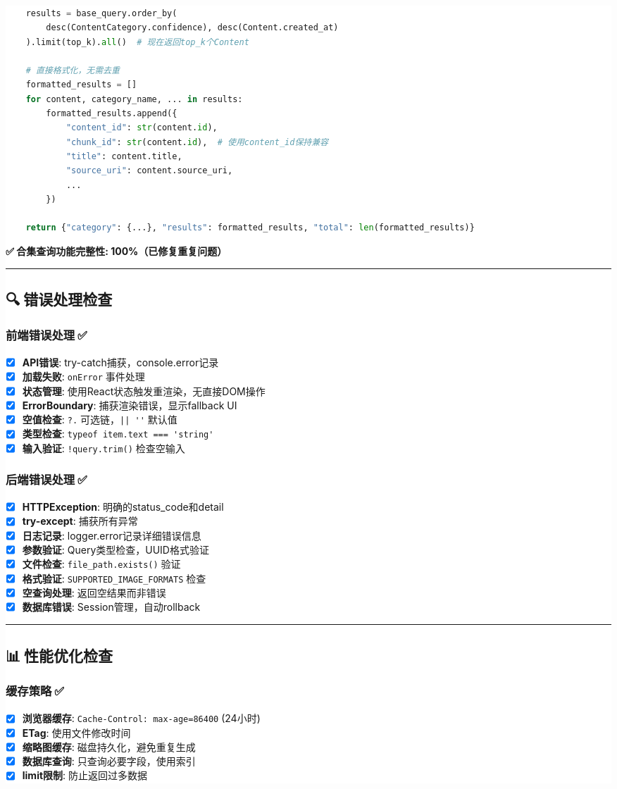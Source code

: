 ```python
    results = base_query.order_by(
        desc(ContentCategory.confidence), desc(Content.created_at)
    ).limit(top_k).all()  # 现在返回top_k个Content
    
    # 直接格式化，无需去重
    formatted_results = []
    for content, category_name, ... in results:
        formatted_results.append({
            "content_id": str(content.id),
            "chunk_id": str(content.id),  # 使用content_id保持兼容
            "title": content.title,
            "source_uri": content.source_uri,
            ...
        })
    
    return {"category": {...}, "results": formatted_results, "total": len(formatted_results)}
```

**✅ 合集查询功能完整性: 100%（已修复重复问题）**

---

## 🔍 **错误处理检查**

### 前端错误处理 ✅
- [x] **API错误**: try-catch捕获，console.error记录
- [x] **加载失败**: `onError` 事件处理
- [x] **状态管理**: 使用React状态触发重渲染，无直接DOM操作
- [x] **ErrorBoundary**: 捕获渲染错误，显示fallback UI
- [x] **空值检查**: `?.` 可选链，`|| ''` 默认值
- [x] **类型检查**: `typeof item.text === 'string'`
- [x] **输入验证**: `!query.trim()` 检查空输入

### 后端错误处理 ✅
- [x] **HTTPException**: 明确的status_code和detail
- [x] **try-except**: 捕获所有异常
- [x] **日志记录**: logger.error记录详细错误信息
- [x] **参数验证**: Query类型检查，UUID格式验证
- [x] **文件检查**: `file_path.exists()` 验证
- [x] **格式验证**: `SUPPORTED_IMAGE_FORMATS` 检查
- [x] **空查询处理**: 返回空结果而非错误
- [x] **数据库错误**: Session管理，自动rollback

---

## 📊 **性能优化检查**

### 缓存策略 ✅
- [x] **浏览器缓存**: `Cache-Control: max-age=86400` (24小时)
- [x] **ETag**: 使用文件修改时间
- [x] **缩略图缓存**: 磁盘持久化，避免重复生成
- [x] **数据库查询**: 只查询必要字段，使用索引
- [x] **limit限制**: 防止返回过多数据

